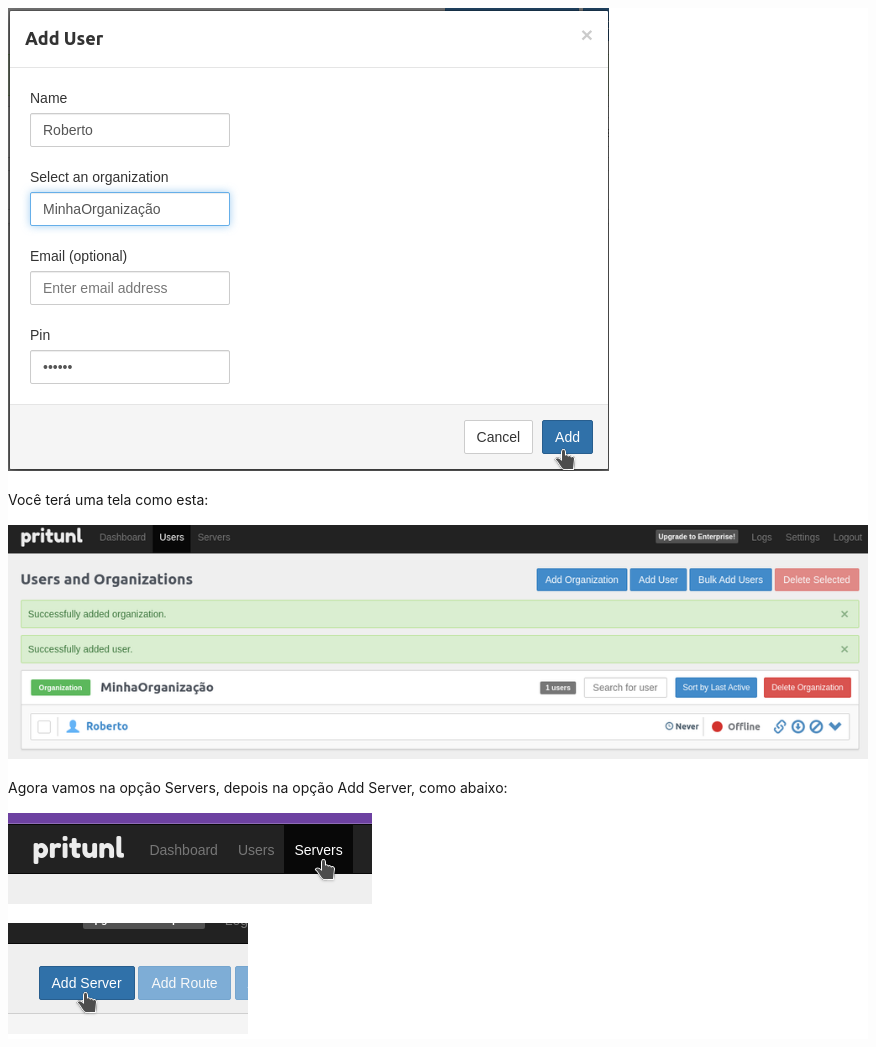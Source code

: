 ![Aula6-Criando-Pritunl-21](imagens/Aula6-Criando-Pritunl-21.png)

Você terá uma tela como esta:

![Aula6-Criando-Pritunl-22](imagens/Aula6-Criando-Pritunl-22.png)

Agora vamos na opção Servers, depois na opção Add Server, como abaixo:

![Aula6-Criando-Pritunl-23](imagens/Aula6-Criando-Pritunl-23.png)

![Aula6-Criando-Pritunl-24](imagens/Aula6-Criando-Pritunl-24.png)
